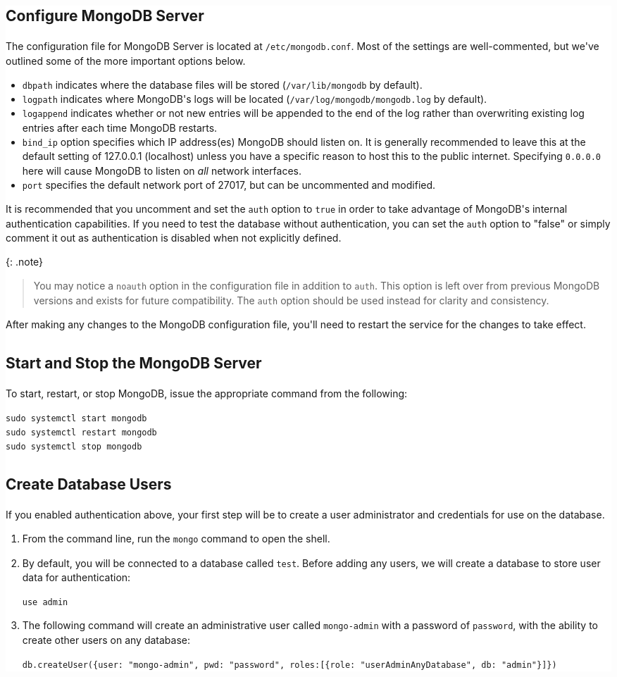 ## Configure MongoDB Server

The configuration file for MongoDB Server is located at `/etc/mongodb.conf`. Most of the settings are well-commented, but we've outlined some of the more important options below.

- `dbpath` indicates where the database files will be stored (`/var/lib/mongodb` by default). 
- `logpath` indicates where MongoDB's logs will be located (`/var/log/mongodb/mongodb.log` by default).
- `logappend` indicates whether or not new entries will be appended to the end of the log rather than overwriting existing log entries after each time MongoDB restarts.
- `bind_ip` option specifies which IP address(es) MongoDB should listen on. It is generally recommended to leave this at the default setting of 127.0.0.1 (localhost) unless you have a specific reason to host this to the public internet. Specifying `0.0.0.0` here will cause MongoDB to listen on *all* network interfaces.
- `port` specifies the default network port of 27017, but can be uncommented and modified.

It is recommended that you uncomment and set the `auth` option to `true` in order to take advantage of MongoDB's internal authentication capabilities. If you need to test the database without authentication, you can set the `auth` option to "false" or simply comment it out as authentication is disabled when not explicitly defined.

{: .note}
>You may notice a `noauth` option in the configuration file in addition to `auth`. This option is left over from previous MongoDB versions and exists for future compatibility. The `auth` option should be used instead for clarity and consistency.

After making any changes to the MongoDB configuration file, you'll need to restart the service for the changes to take effect.

## Start and Stop the MongoDB Server

To start, restart, or stop MongoDB, issue the appropriate command from the following:

    sudo systemctl start mongodb
    sudo systemctl restart mongodb
    sudo systemctl stop mongodb 

## Create Database Users

If you enabled authentication above, your first step will be to create a user administrator and credentials for use on the database. 

1.  From the command line, run the `mongo` command to open the shell.

2.  By default, you will be connected to a database called `test`. Before adding any users, we will create a database to store user data for authentication:

        use admin

3.  The following command will create an administrative user called `mongo-admin` with a password of `password`, with the ability to create other users on any database:

        db.createUser({user: "mongo-admin", pwd: "password", roles:[{role: "userAdminAnyDatabase", db: "admin"}]})
